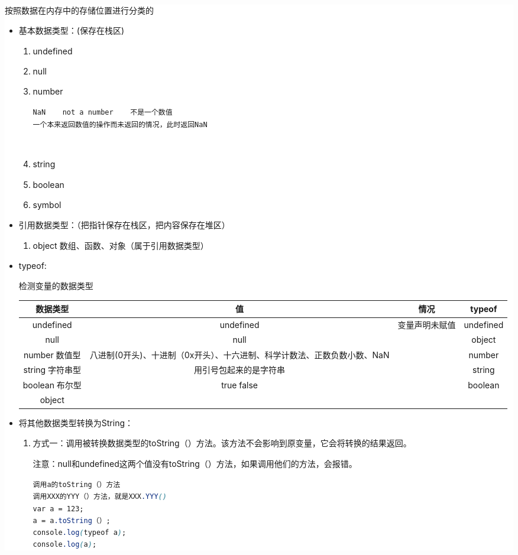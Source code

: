    按照数据在内存中的存储位置进行分类的

- 基本数据类型：(保存在栈区)

  1. undefined

  2. null

  3. number

     ```css
     NaN    not a number    不是一个数值
     一个本来返回数值的操作而未返回的情况，此时返回NaN
     ```

     ​

  4. string

  5. boolean

  6. symbol

- 引用数据类型：（把指针保存在栈区，把内容保存在堆区）

  1. object   数组、函数、对象（属于引用数据类型）

- typeof:

  检测变量的数据类型

  |     数据类型     |                    值                     |   情况    |  typeof   |
  | :----------: | :--------------------------------------: | :-----: | :-------: |
  |  undefined   |                undefined                 | 变量声明未赋值 | undefined |
  |     null     |                   null                   |         |  object   |
  |  number 数值型  | 八进制(0开头)、十进制（0x开头）、十六进制、科学计数法、正数负数小数、NaN |         |  number   |
  | string  字符串型 |               用引号包起来的是字符串                |         |  string   |
  | boolean  布尔型 |            true         false            |         |  boolean  |
  |    object    |                                          |         |           |

- 将其他数据类型转换为String：

  1. 方式一：调用被转换数据类型的toString（）方法。该方法不会影响到原变量，它会将转换的结果返回。

     注意：null和undefined这两个值没有toString（）方法，如果调用他们的方法，会报错。

     ```css
     调用a的toString（）方法
     调用XXX的YYY（）方法，就是XXX.YYY()
     var a = 123;
     a = a.toString（）;
     console.log(typeof a);
     console.log(a);
     ```
